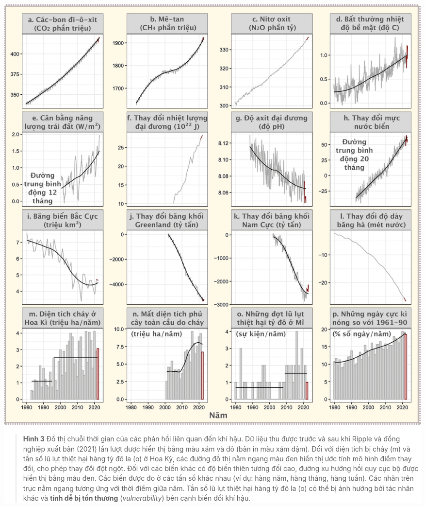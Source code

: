 ![climate-2](../assets/images/climate-2023/climate-2.webp)

> **Hình 3** Đồ thị chuỗi thời gian của các phản hồi liên quan đến khí hậu. Dữ liệu thu được trước và sau khi Ripple và đồng nghiệp xuất bản (2021) lần lượt được hiển thị bằng màu xám và đỏ (bản in màu xám đậm). Đối với diện tích bị cháy (m) và tần số lũ lụt thiệt hại hàng tỷ đô la (o) ở Hoa Kỳ, các đường đồ thị nằm ngang màu đen hiển thị ước tính mô hình điểm thay đổi, cho phép thay đổi đột ngột. Đối với các biến khác có độ biến thiên tương đối cao, đường xu hướng hồi quy cục bộ được hiển thị bằng màu đen. Các biến được đo ở các tần số khác nhau (ví dụ: hàng năm, hàng tháng, hàng tuần). Các nhãn trên trục nằm ngang tương ứng với thời điểm giữa năm. Tần số lũ lụt thiệt hại hàng tỷ đô la (o) có thể bị ảnh hưởng bởi tác nhân khác và **tính dễ bị tổn thương** (*vulnerability*) bên cạnh biến đổi khí hậu.
